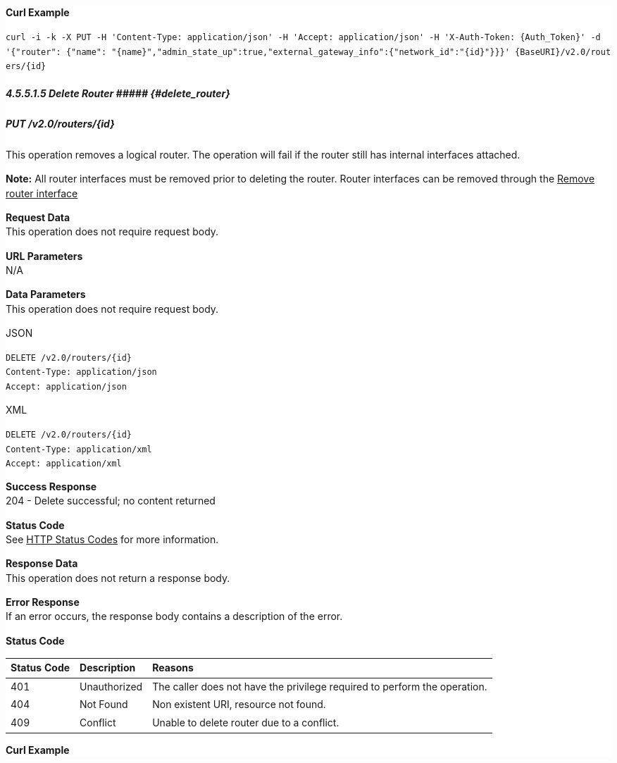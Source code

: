 **Curl Example**

    curl -i -k -X PUT -H 'Content-Type: application/json' -H 'Accept: application/json' -H 'X-Auth-Token: {Auth_Token}' -d '{"router": {"name": "{name}","admin_state_up":true,"external_gateway_info":{"network_id":"{id}"}}}' {BaseURI}/v2.0/routers/{id}

##### 4.5.5.1.5 Delete Router ##### {#delete_router}
##### PUT /v2.0/routers/{id}

This operation removes a logical router. The operation will fail if the router still has internal interfaces attached.

**Note:**  All router interfaces must be removed prior to deleting the router.  Router interfaces can be removed through the [Remove router interface](#delete_interface)

**Request Data**   
This operation does not require request body.

**URL Parameters**   
N/A

**Data Parameters**    
This operation does not require request body.   

JSON

    DELETE /v2.0/routers/{id}
    Content-Type: application/json
    Accept: application/json

XML

    DELETE /v2.0/routers/{id}
    Content-Type: application/xml
    Accept: application/xml

**Success Response**   
204 - Delete successful; no content returned

**Status Code**   
See [HTTP Status Codes](#http_codes) for more information.  

**Response Data**   
This operation does not return a response body.

**Error Response**     
If an error occurs, the response body contains a description of the error.

**Status Code**     

| Status Code | Description | Reasons |
| :-----------| :-----------| :-------|
| 401 | Unauthorized | The caller does not have the privilege required to perform the operation. |
| 404 | Not Found | Non existent URI, resource not found. |
| 409| Conflict | Unable to delete router due to a conflict. |

**Curl Example**   
